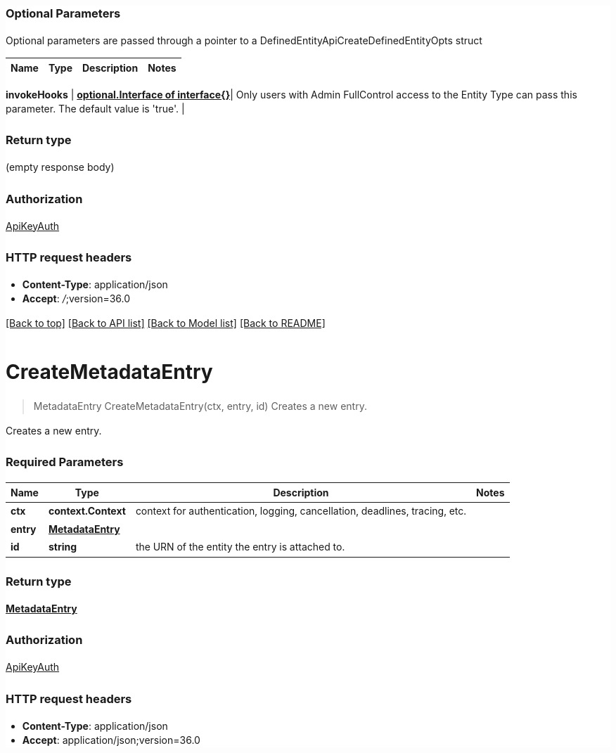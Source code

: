 ### Optional Parameters
Optional parameters are passed through a pointer to a DefinedEntityApiCreateDefinedEntityOpts struct

Name | Type | Description  | Notes
------------- | ------------- | ------------- | -------------


 **invokeHooks** | [**optional.Interface of interface{}**](.md)| Only users with Admin FullControl access to the Entity Type can pass this parameter. The default value is &#39;true&#39;.  | 

### Return type

 (empty response body)

### Authorization

[ApiKeyAuth](../README.md#ApiKeyAuth)

### HTTP request headers

 - **Content-Type**: application/json
 - **Accept**: *_/_*;version=36.0

[[Back to top]](#) [[Back to API list]](../README.md#documentation-for-api-endpoints) [[Back to Model list]](../README.md#documentation-for-models) [[Back to README]](../README.md)

# **CreateMetadataEntry**
> MetadataEntry CreateMetadataEntry(ctx, entry, id)
Creates a new entry.

Creates a new entry.

### Required Parameters

Name | Type | Description  | Notes
------------- | ------------- | ------------- | -------------
 **ctx** | **context.Context** | context for authentication, logging, cancellation, deadlines, tracing, etc.
  **entry** | [**MetadataEntry**](MetadataEntry.md)|  | 
  **id** | **string**| the URN of the entity the entry is attached to. | 

### Return type

[**MetadataEntry**](MetadataEntry.md)

### Authorization

[ApiKeyAuth](../README.md#ApiKeyAuth)

### HTTP request headers

 - **Content-Type**: application/json
 - **Accept**: application/json;version=36.0
